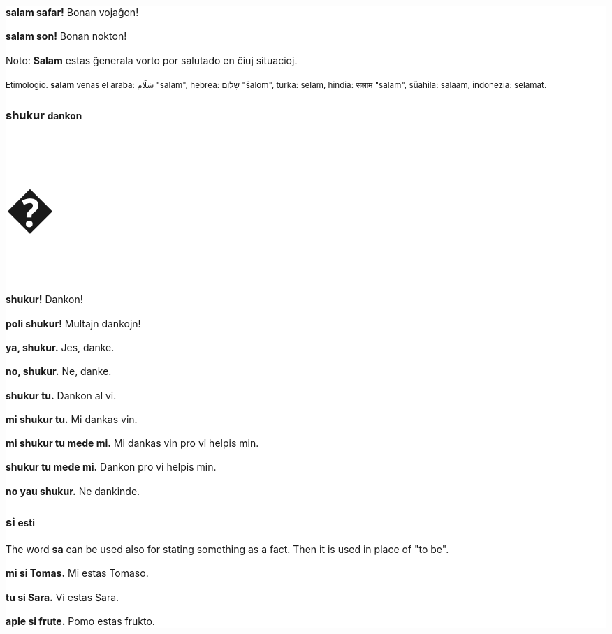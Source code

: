 **salam safar!**
Bonan vojaĝon!

**salam son!**
Bonan nokton!

Noto: **Salam** estas ĝenerala vorto por salutado en ĉiuj situacioj.

<small>Etimologio. **salam**
venas el araba: سَلَام‏ "salām", hebrea: שָׁלוֹם‏ "šalom", turka:
selam, hindia: सलाम "salām", sŭahila: salaam, indonezia:
selamat.</small>


### shukur <small>dankon</small>

<p style="font-size:5em;">�</p>

**shukur!**
Dankon!

**poli shukur!**
Multajn dankojn!

**ya, shukur.**
Jes, danke.

**no, shukur.**
Ne, danke.

**shukur tu.**
Dankon al vi.

**mi shukur tu.**
Mi dankas vin.

**mi shukur tu mede mi.**
Mi dankas vin pro vi helpis min.

**shukur tu mede mi.**
Dankon pro vi helpis min.

**no yau shukur.**
Ne dankinde.


### si <small>esti</small>

The word **sa** can be used also for stating something as a fact. Then it is
used in place of "to be".

**mi si Tomas.**
Mi estas Tomaso.

**tu si Sara.**
Vi estas Sara.

**aple si frute.**
Pomo estas frukto.
